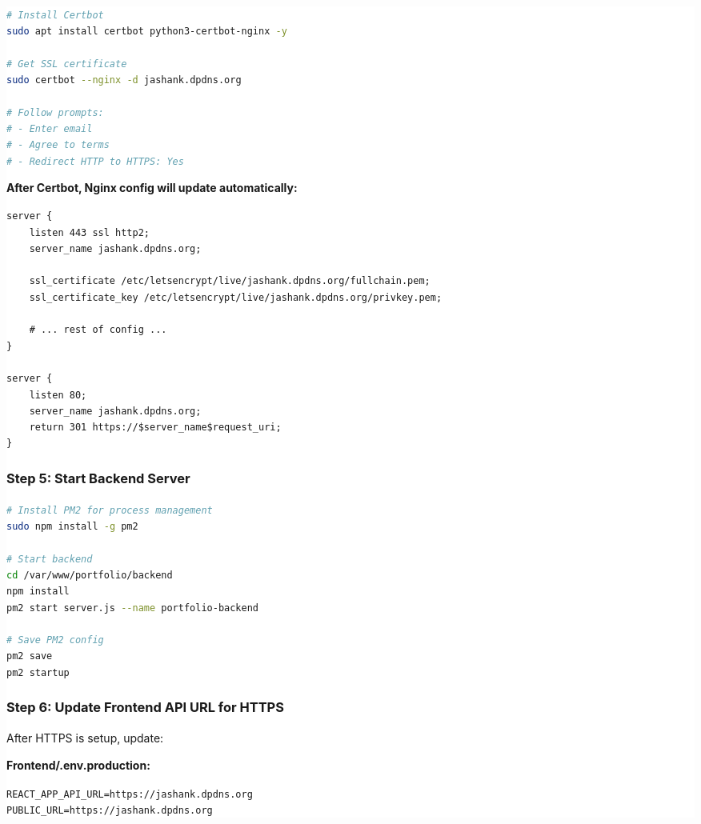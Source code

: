 ```bash
# Install Certbot
sudo apt install certbot python3-certbot-nginx -y

# Get SSL certificate
sudo certbot --nginx -d jashank.dpdns.org

# Follow prompts:
# - Enter email
# - Agree to terms
# - Redirect HTTP to HTTPS: Yes
```

**After Certbot, Nginx config will update automatically:**
```nginx
server {
    listen 443 ssl http2;
    server_name jashank.dpdns.org;
    
    ssl_certificate /etc/letsencrypt/live/jashank.dpdns.org/fullchain.pem;
    ssl_certificate_key /etc/letsencrypt/live/jashank.dpdns.org/privkey.pem;
    
    # ... rest of config ...
}

server {
    listen 80;
    server_name jashank.dpdns.org;
    return 301 https://$server_name$request_uri;
}
```

### Step 5: Start Backend Server

```bash
# Install PM2 for process management
sudo npm install -g pm2

# Start backend
cd /var/www/portfolio/backend
npm install
pm2 start server.js --name portfolio-backend

# Save PM2 config
pm2 save
pm2 startup
```

### Step 6: Update Frontend API URL for HTTPS

After HTTPS is setup, update:

**Frontend/.env.production:**
```env
REACT_APP_API_URL=https://jashank.dpdns.org
PUBLIC_URL=https://jashank.dpdns.org
```
